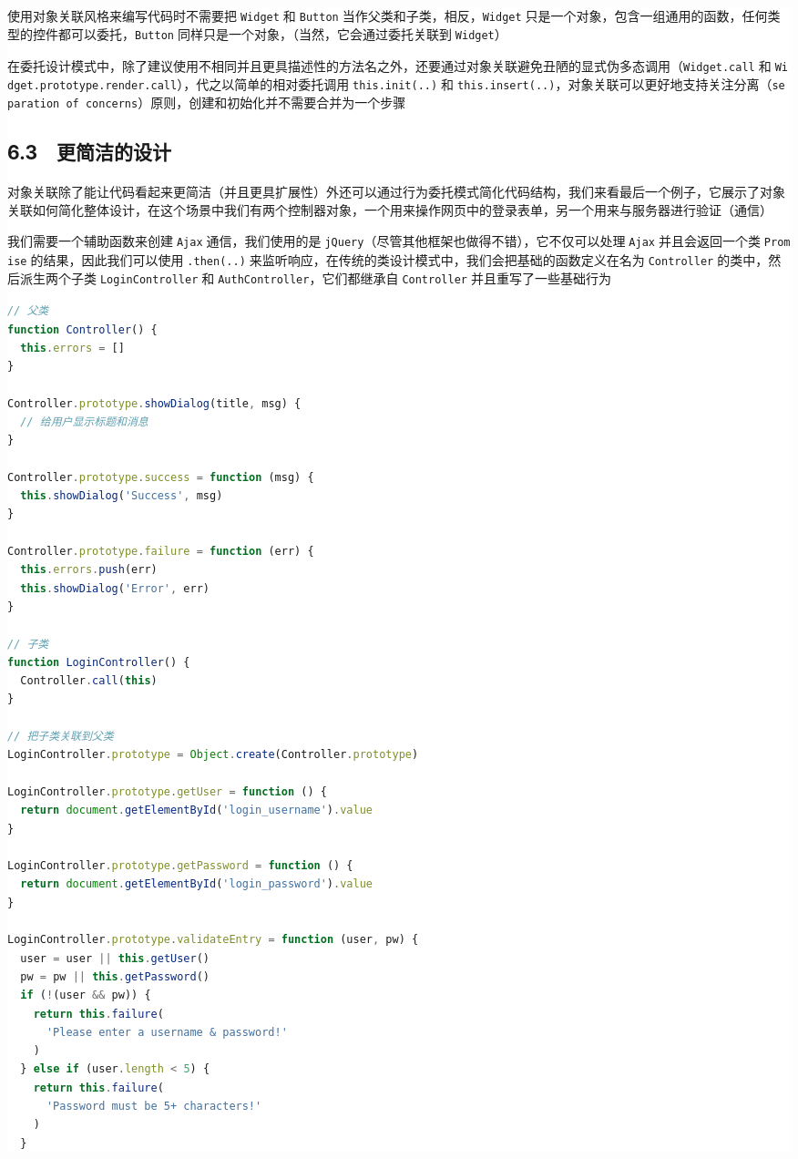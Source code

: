 使用对象关联风格来编写代码时不需要把 `Widget` 和 `Button` 当作父类和子类，相反，`Widget` 只是一个对象，包含一组通用的函数，任何类型的控件都可以委托，`Button` 同样只是一个对象，（当然，它会通过委托关联到 `Widget`）

在委托设计模式中，除了建议使用不相同并且更具描述性的方法名之外，还要通过对象关联避免丑陋的显式伪多态调用（`Widget.call` 和 `Widget.prototype.render.call`），代之以简单的相对委托调用 `this.init(..)` 和 `this.insert(..)`，对象关联可以更好地支持关注分离（`separation of concerns`）原则，创建和初始化并不需要合并为一个步骤




## 6.3　更简洁的设计

对象关联除了能让代码看起来更简洁（并且更具扩展性）外还可以通过行为委托模式简化代码结构，我们来看最后一个例子，它展示了对象关联如何简化整体设计，在这个场景中我们有两个控制器对象，一个用来操作网页中的登录表单，另一个用来与服务器进行验证（通信）

我们需要一个辅助函数来创建 `Ajax` 通信，我们使用的是 `jQuery`（尽管其他框架也做得不错），它不仅可以处理 `Ajax` 并且会返回一个类 `Promise` 的结果，因此我们可以使用 `.then(..)` 来监听响应，在传统的类设计模式中，我们会把基础的函数定义在名为 `Controller` 的类中，然后派生两个子类 `LoginController` 和 `AuthController`，它们都继承自 `Controller` 并且重写了一些基础行为

```js
// 父类
function Controller() {
  this.errors = []
}

Controller.prototype.showDialog(title, msg) {
  // 给用户显示标题和消息
}

Controller.prototype.success = function (msg) {
  this.showDialog('Success', msg)
}

Controller.prototype.failure = function (err) {
  this.errors.push(err)
  this.showDialog('Error', err)
}

// 子类
function LoginController() {
  Controller.call(this)
}

// 把子类关联到父类
LoginController.prototype = Object.create(Controller.prototype)

LoginController.prototype.getUser = function () {
  return document.getElementById('login_username').value
}

LoginController.prototype.getPassword = function () {
  return document.getElementById('login_password').value
}

LoginController.prototype.validateEntry = function (user, pw) {
  user = user || this.getUser()
  pw = pw || this.getPassword()
  if (!(user && pw)) {
    return this.failure(
      'Please enter a username & password!'
    )
  } else if (user.length < 5) {
    return this.failure(
      'Password must be 5+ characters!'
    )
  }
```